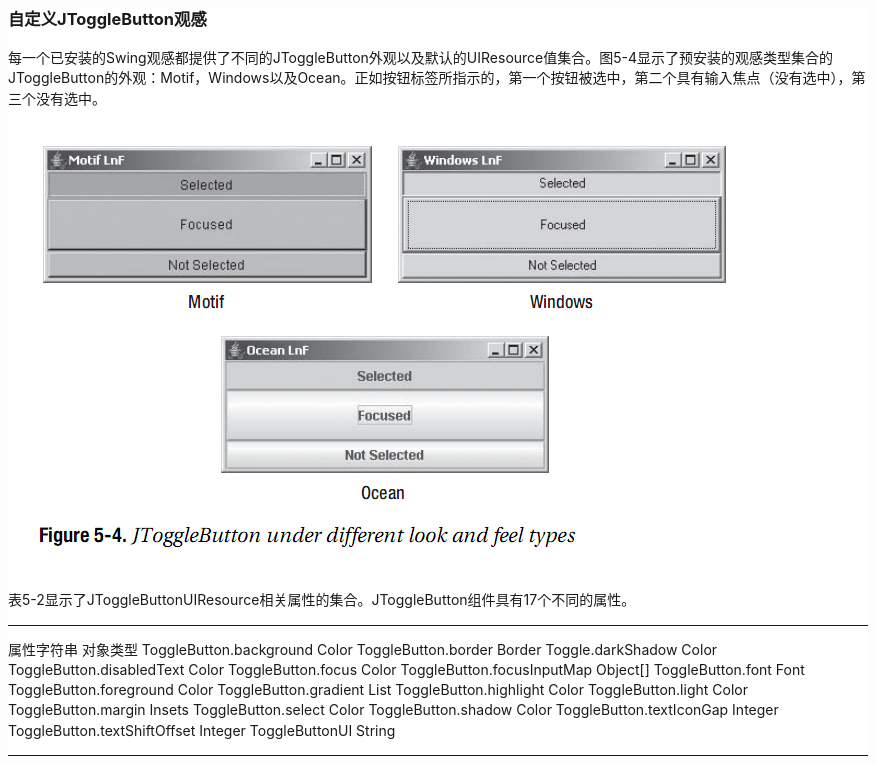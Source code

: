 
### 自定义JToggleButton观感

每一个已安装的Swing观感都提供了不同的JToggleButton外观以及默认的UIResource值集合。图5-4显示了预安装的观感类型集合的JToggleButton的外观：Motif，Windows以及Ocean。正如按钮标签所指示的，第一个按钮被选中，第二个具有输入焦点（没有选中），第三个没有选中。

![Swing\_5\_4.png](images/Swing_5_4.png)

表5-2显示了JToggleButtonUIResource相关属性的集合。JToggleButton组件具有17个不同的属性。

  --------------------------------- -------------
  属性字符串                        对象类型
  ToggleButton.background           Color
  ToggleButton.border               Border
  Toggle.darkShadow                 Color
  ToggleButton.disabledText         Color
  ToggleButton.focus                Color
  ToggleButton.focusInputMap        Object\[\]
  ToggleButton.font                 Font
  ToggleButton.foreground           Color
  ToggleButton.gradient             List
  ToggleButton.highlight            Color
  ToggleButton.light                Color
  ToggleButton.margin               Insets
  ToggleButton.select               Color
  ToggleButton.shadow               Color
  ToggleButton.textIconGap          Integer
  ToggleButton.textShiftOffset      Integer
  ToggleButtonUI                    String
  --------------------------------- -------------
